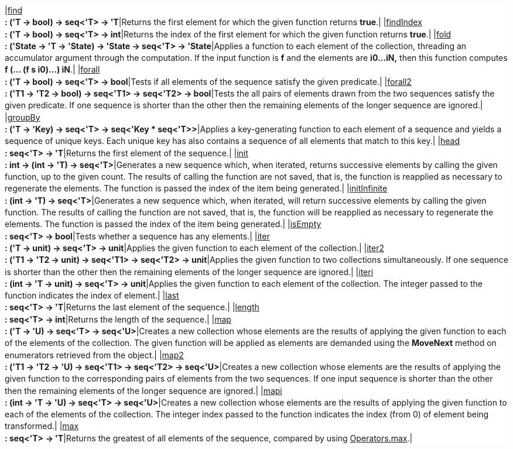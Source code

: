 |[find](http://msdn.microsoft.com/en-us/library/02c21ecd-97e5-4e99-a4c1-b4d0b730b7d8)<br />**: ('T -&gt; bool) -&gt; seq&lt;'T&gt; -&gt; 'T**|Returns the first element for which the given function returns **true**.|
|[findIndex](http://msdn.microsoft.com/en-us/library/96dfe86b-df15-4d92-8316-7cd6055e09f3)<br />**: ('T -&gt; bool) -&gt; seq&lt;'T&gt; -&gt; int**|Returns the index of the first element for which the given function returns **true**.|
|[fold](http://msdn.microsoft.com/en-us/library/30c4c95a-9563-4c96-bbe1-f7aacfd026e3)<br />**: ('State -&gt; 'T -&gt; 'State) -&gt; 'State -&gt; seq&lt;'T&gt; -&gt; 'State**|Applies a function to each element of the collection, threading an accumulator argument through the computation. If the input function is **f** and the elements are **i0...iN,** then this function computes **f (... (f s i0)...) iN**.|
|[forall](http://msdn.microsoft.com/en-us/library/e1717ebd-a163-42ad-8df5-959fcf1839b1)<br />**: ('T -&gt; bool) -&gt; seq&lt;'T&gt; -&gt; bool**|Tests if all elements of the sequence satisfy the given predicate.|
|[forall2](http://msdn.microsoft.com/en-us/library/4203c803-a7d7-42a1-a038-31a4590aa20b)<br />**: ('T1 -&gt; 'T2 -&gt; bool) -&gt; seq&lt;'T1&gt; -&gt; seq&lt;'T2&gt; -&gt; bool**|Tests the all pairs of elements drawn from the two sequences satisfy the given predicate. If one sequence is shorter than the other then the remaining elements of the longer sequence are ignored.|
|[groupBy](http://msdn.microsoft.com/en-us/library/d46a04df-1a42-40cc-a368-058c9c5806fd)<br />**: ('T -&gt; 'Key) -&gt; seq&lt;'T&gt; -&gt; seq&lt;'Key &#42; seq&lt;'T&gt;&gt;**|Applies a key-generating function to each element of a sequence and yields a sequence of unique keys. Each unique key has also contains a sequence of all elements that match to this key.|
|[head](http://msdn.microsoft.com/en-us/library/75a3053e-4c20-4f6e-8347-3673c147517c)<br />**: seq&lt;'T&gt; -&gt; 'T**|Returns the first element of the sequence.|
|[init](http://msdn.microsoft.com/en-us/library/059de69d-812c-4f8e-be86-88aa72101576)<br />**: int -&gt; (int -&gt; 'T) -&gt; seq&lt;'T&gt;**|Generates a new sequence which, when iterated, returns successive elements by calling the given function, up to the given count. The results of calling the function are not saved, that is, the function is reapplied as necessary to regenerate the elements. The function is passed the index of the item being generated.|
|[initInfinite](http://msdn.microsoft.com/en-us/library/d1804e53-da92-48ec-8d6e-57eaf4c62bef)<br />**: (int -&gt; 'T) -&gt; seq&lt;'T&gt;**|Generates a new sequence which, when iterated, will return successive elements by calling the given function. The results of calling the function are not saved, that is, the function will be reapplied as necessary to regenerate the elements. The function is passed the index of the item being generated.|
|[isEmpty](http://msdn.microsoft.com/en-us/library/3ff78afc-d065-489c-b580-a6dd4b8deb23)<br />**: seq&lt;'T&gt; -&gt; bool**|Tests whether a sequence has any elements.|
|[iter](http://msdn.microsoft.com/en-us/library/85690abf-48da-4668-afe3-6bd64fce30b7)<br />**: ('T -&gt; unit) -&gt; seq&lt;'T&gt; -&gt; unit**|Applies the given function to each element of the collection.|
|[iter2](http://msdn.microsoft.com/en-us/library/1e957e9d-037a-4aa9-a5de-15cabd4809f6)<br />**: ('T1 -&gt; 'T2 -&gt; unit) -&gt; seq&lt;'T1&gt; -&gt; seq&lt;'T2&gt; -&gt; unit**|Applies the given function to two collections simultaneously. If one sequence is shorter than the other then the remaining elements of the longer sequence are ignored.|
|[iteri](http://msdn.microsoft.com/en-us/library/e5479c37-bdc8-465d-8c2a-2f677269c22b)<br />**: (int -&gt; 'T -&gt; unit) -&gt; seq&lt;'T&gt; -&gt; unit**|Applies the given function to each element of the collection. The integer passed to the function indicates the index of element.|
|[last](http://msdn.microsoft.com/en-us/library/c089f43e-9977-4dbc-aa4b-2b4a8b0fe73e)<br />**: seq&lt;'T&gt; -&gt; 'T**|Returns the last element of the sequence.|
|[length](http://msdn.microsoft.com/en-us/library/e6772528-8f54-4a66-bbbd-4b2c550a4914)<br />**: seq&lt;'T&gt; -&gt; int**|Returns the length of the sequence.|
|[map](http://msdn.microsoft.com/en-us/library/1db6d9a9-93b3-4997-b2cd-3179e29ffa5e)<br />**: ('T -&gt; 'U) -&gt; seq&lt;'T&gt; -&gt; seq&lt;'U&gt;**|Creates a new collection whose elements are the results of applying the given function to each of the elements of the collection. The given function will be applied as elements are demanded using the **MoveNext** method on enumerators retrieved from the object.|
|[map2](http://msdn.microsoft.com/en-us/library/dbf63b7f-cb4a-4c00-b2b7-f539205a365e)<br />**: ('T1 -&gt; 'T2 -&gt; 'U) -&gt; seq&lt;'T1&gt; -&gt; seq&lt;'T2&gt; -&gt; seq&lt;'U&gt;**|Creates a new collection whose elements are the results of applying the given function to the corresponding pairs of elements from the two sequences. If one input sequence is shorter than the other then the remaining elements of the longer sequence are ignored.|
|[mapi](http://msdn.microsoft.com/en-us/library/8cb81fcf-54f5-4000-8f28-36159d89ec50)<br />**: (int -&gt; 'T -&gt; 'U) -&gt; seq&lt;'T&gt; -&gt; seq&lt;'U&gt;**|Creates a new collection whose elements are the results of applying the given function to each of the elements of the collection. The integer index passed to the function indicates the index (from 0) of element being transformed.|
|[max](http://msdn.microsoft.com/en-us/library/f5568d20-00c5-4735-9211-d91a8c469829)<br />**: seq&lt;'T&gt; -&gt; 'T**|Returns the greatest of all elements of the sequence, compared by using [Operators.max](http://msdn.microsoft.com/en-us/library/9a988328-00e9-467b-8dfa-e7a6990f6cce).|